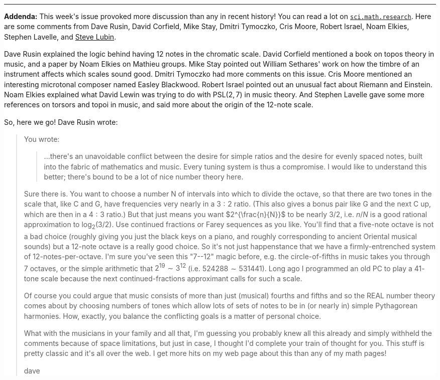 ------------------------------------------------------------------------

**Addenda:** This week's issue provoked more discussion than any in
recent history! You can read a lot on
[`sci.math.research`](http://groups.google.com/group/sci.physics.research/browse_frm/thread/e86672156f1477ea/d572967a25665fba).
Here are some comments from Dave Rusin, David Corfield, Mike Stay,
Dmitri Tymoczko, Cris Moore, Robert Israel, Noam Elkies, Stephen
Lavelle, and [Steve Lubin](http://www.youtube.com/watch?v=-tPuwCUulBQ).

Dave Rusin explained the logic behind having 12 notes in the chromatic
scale. David Corfield mentioned a book on topos theory in music, and a
paper by Noam Elkies on Mathieu groups. Mike Stay pointed out William
Sethares' work on how the timbre of an instrument affects which scales
sound good. Dmitri Tymoczko had more comments on this issue. Cris Moore
mentioned an interesting microtonal composer named Easley Blackwood.
Robert Israel pointed out an unusual fact about Riemann and Einstein.
Noam Elkies explained what David Lewin was trying to do with $\mathrm{PSL}(2,7)$ in
music theory. And Stephen Lavelle gave some more references on torsors
and topoi in music, and said more about the origin of the $12$-note scale.

So, here we go! Dave Rusin wrote:

> You wrote:
>
> > ...there's an unavoidable conflict between the desire for simple 
> > ratios and the desire for evenly spaced notes, built into the 
> > fabric of mathematics and music.  Every tuning system is thus a
> > compromise.  I would like to understand this better; there's 
> > bound to be a lot of nice number theory here.
>
> Sure there is. You want to choose a number N of intervals into which
> to divide the octave, so that there are two tones in the scale that,
> like C and G, have frequencies very nearly in a $3:2$ ratio. (This also
> gives a bonus pair like G and the next C up, which are then in a $4:3$
> ratio.) But that just means you want $2^{\frac{n}{N}}$ to be nearly $3/2$, i.e. $n/N$
> is a good rational approximation to $\log_2(3/2)$. Use continued
> fractions or Farey sequences as you like. You'll find that a
> five-note octave is not a bad choice (roughly giving you just the
> black keys on a piano, and roughly corresponding to ancient Oriental
> musical sounds) but a $12$-note octave is a really good choice. So it's
> not just happenstance that we have a firmly-entrenched system of
> 12-notes-per-octave. I'm sure you've seen this "7--12" magic
> before, e.g. the circle-of-fifths in music takes you through 7
> octaves, or the simple arithmetic that $2^{19}\sim 3^{12}$ (i.e.
> $524288 \sim 531441$). Long ago I programmed an old PC to play a $41$-tone scale
> because the next continued-fractions approximant calls for such a
> scale.
>
> Of course you could argue that music consists of more than just
> (musical) fourths and fifths and so the REAL number theory comes about
> by choosing numbers of tones which allow lots of sets of notes to be
> in (or nearly in) simple Pythagorean harmonies. How, exactly, you
> balance the conflicting goals is a matter of personal choice.
>
> What with the musicians in your family and all that, I'm guessing you
> probably knew all this already and simply withheld the comments
> because of space limitations, but just in case, I thought I'd
> complete your train of thought for you. This stuff is pretty classic
> and it's all over the web. I get more hits on my web page about this
> than any of my math pages!
>
> dave

